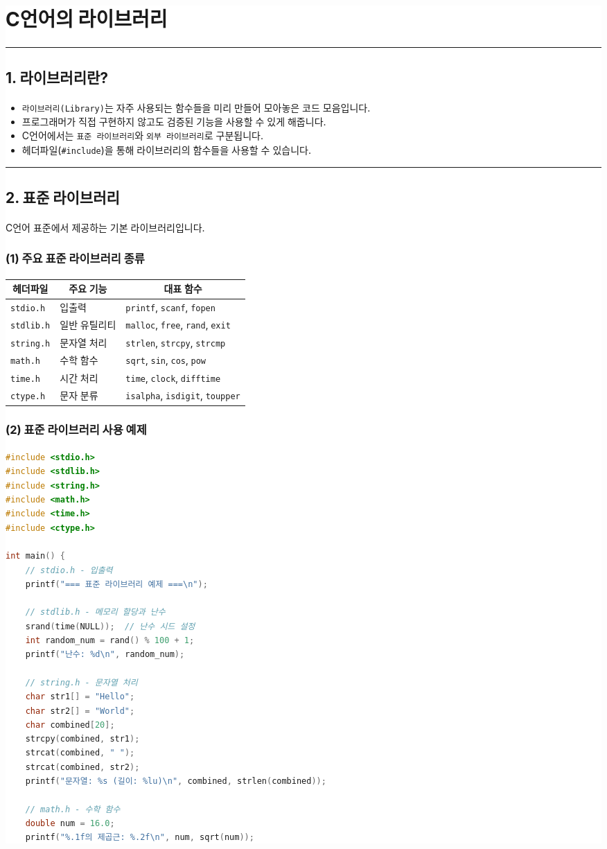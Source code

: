 # C언어의 라이브러리

---

## 1. 라이브러리란?

- `라이브러리(Library)`는 자주 사용되는 함수들을 미리 만들어 모아놓은 코드 모음입니다.
- 프로그래머가 직접 구현하지 않고도 검증된 기능을 사용할 수 있게 해줍니다.
- C언어에서는 `표준 라이브러리`와 `외부 라이브러리`로 구분됩니다.
- 헤더파일(`#include`)을 통해 라이브러리의 함수들을 사용할 수 있습니다.

---

## 2. 표준 라이브러리

C언어 표준에서 제공하는 기본 라이브러리입니다.

### (1) 주요 표준 라이브러리 종류

| 헤더파일 | 주요 기능 | 대표 함수 |
|---------|----------|----------|
| `stdio.h` | 입출력 | `printf`, `scanf`, `fopen` |
| `stdlib.h` | 일반 유틸리티 | `malloc`, `free`, `rand`, `exit` |
| `string.h` | 문자열 처리 | `strlen`, `strcpy`, `strcmp` |
| `math.h` | 수학 함수 | `sqrt`, `sin`, `cos`, `pow` |
| `time.h` | 시간 처리 | `time`, `clock`, `difftime` |
| `ctype.h` | 문자 분류 | `isalpha`, `isdigit`, `toupper` |

### (2) 표준 라이브러리 사용 예제

```c
#include <stdio.h>
#include <stdlib.h>
#include <string.h>
#include <math.h>
#include <time.h>
#include <ctype.h>

int main() {
    // stdio.h - 입출력
    printf("=== 표준 라이브러리 예제 ===\n");
    
    // stdlib.h - 메모리 할당과 난수
    srand(time(NULL));  // 난수 시드 설정
    int random_num = rand() % 100 + 1;
    printf("난수: %d\n", random_num);
    
    // string.h - 문자열 처리
    char str1[] = "Hello";
    char str2[] = "World";
    char combined[20];
    strcpy(combined, str1);
    strcat(combined, " ");
    strcat(combined, str2);
    printf("문자열: %s (길이: %lu)\n", combined, strlen(combined));
    
    // math.h - 수학 함수
    double num = 16.0;
    printf("%.1f의 제곱근: %.2f\n", num, sqrt(num));
```
